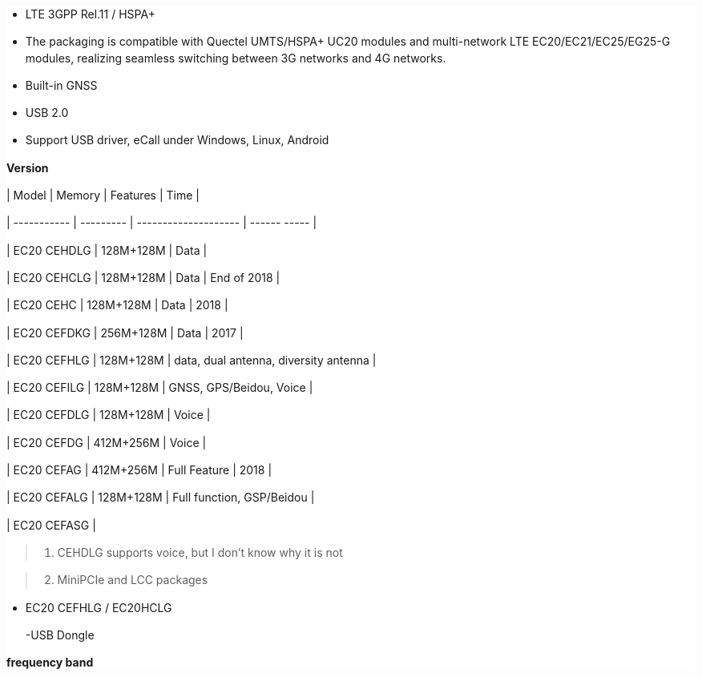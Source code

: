 - LTE 3GPP Rel.11 / HSPA+

- The packaging is compatible with Quectel UMTS/HSPA+ UC20 modules and multi-network LTE EC20/EC21/EC25/EG25-G modules, realizing seamless switching between 3G networks and 4G networks.

- Built-in GNSS

- USB 2.0

- Support USB driver, eCall under Windows, Linux, Android



**Version**



| Model | Memory | Features | Time |

| ----------- | --------- | -------------------- | ------ ----- |

| EC20 CEHDLG | 128M+128M | Data |

| EC20 CEHCLG | 128M+128M | Data | End of 2018 |

| EC20 CEHC | 128M+128M | Data | 2018 |

| EC20 CEFDKG | 256M+128M | Data | 2017 |

| EC20 CEFHLG | 128M+128M | data, dual antenna, diversity antenna |

| EC20 CEFILG | 128M+128M | GNSS, GPS/Beidou, Voice |

| EC20 CEFDLG | 128M+128M | Voice |

| EC20 CEFDG | 412M+256M | Voice |

| EC20 CEFAG | 412M+256M | Full Feature | 2018 |

| EC20 CEFALG | 128M+128M | Full function, GSP/Beidou |

| EC20 CEFASG |



> 1. CEHDLG supports voice, but I don’t know why it is not

> 2. MiniPCIe and LCC packages



- EC20 CEFHLG / EC20HCLG

   -USB Dongle



**frequency band**
